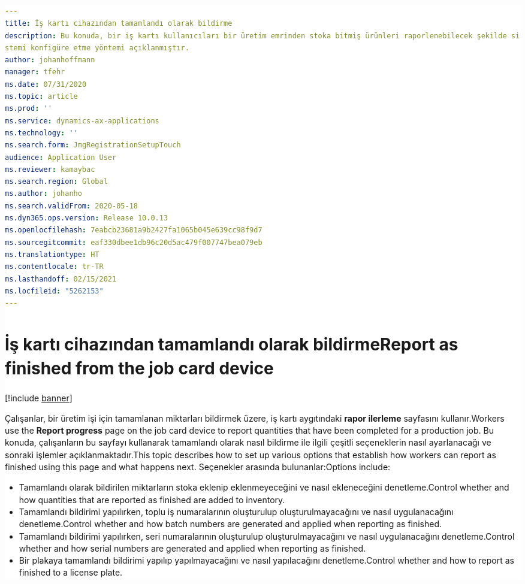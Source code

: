 ```yaml
---
title: İş kartı cihazından tamamlandı olarak bildirme
description: Bu konuda, bir iş kartı kullanıcıları bir üretim emrinden stoka bitmiş ürünleri raporlenebilecek şekilde sistemi konfigüre etme yöntemi açıklanmıştır.
author: johanhoffmann
manager: tfehr
ms.date: 07/31/2020
ms.topic: article
ms.prod: ''
ms.service: dynamics-ax-applications
ms.technology: ''
ms.search.form: JmgRegistrationSetupTouch
audience: Application User
ms.reviewer: kamaybac
ms.search.region: Global
ms.author: johanho
ms.search.validFrom: 2020-05-18
ms.dyn365.ops.version: Release 10.0.13
ms.openlocfilehash: 7eabcb23681a9b2427fa1065b045e639cc98f9d7
ms.sourcegitcommit: eaf330dbee1db96c20d5ac479f007747bea079eb
ms.translationtype: HT
ms.contentlocale: tr-TR
ms.lasthandoff: 02/15/2021
ms.locfileid: "5262153"
---
```

# <a name="report-as-finished-from-the-job-card-device"></a><span data-ttu-id="2031c-103">İş kartı cihazından tamamlandı olarak bildirme</span><span class="sxs-lookup"><span data-stu-id="2031c-103">Report as finished from the job card device</span></span>

[!include [banner](../includes/banner.md)]

<span data-ttu-id="2031c-104">Çalışanlar, bir üretim işi için tamamlanan miktarları bildirmek üzere, iş kartı aygıtındaki **rapor ilerleme** sayfasını kullanır.</span><span class="sxs-lookup"><span data-stu-id="2031c-104">Workers use the **Report progress** page on the job card device to report quantities that have been completed for a production job.</span></span> <span data-ttu-id="2031c-105">Bu konuda, çalışanların bu sayfayı kullanarak tamamlandı olarak nasıl bildirme ile ilgili çeşitli seçeneklerin nasıl ayarlanacağı ve sonraki işlemler açıklanmaktadır.</span><span class="sxs-lookup"><span data-stu-id="2031c-105">This topic describes how to set up various options that establish how workers can report as finished using this page and what happens next.</span></span> <span data-ttu-id="2031c-106">Seçenekler arasında bulunanlar:</span><span class="sxs-lookup"><span data-stu-id="2031c-106">Options include:</span></span>

- <span data-ttu-id="2031c-107">Tamamlandı olarak bildirilen miktarların stoka eklenip eklenmeyeceğini ve nasıl ekleneceğini denetleme.</span><span class="sxs-lookup"><span data-stu-id="2031c-107">Control whether and how quantities that are reported as finished are added to inventory.</span></span>
- <span data-ttu-id="2031c-108">Tamamlandı bildirimi yapılırken, toplu iş numaralarının oluşturulup oluşturulmayacağını ve nasıl uygulanacağını denetleme.</span><span class="sxs-lookup"><span data-stu-id="2031c-108">Control whether and how batch numbers are generated and applied when reporting as finished.</span></span>
- <span data-ttu-id="2031c-109">Tamamlandı bildirimi yapılırken, seri numaralarının oluşturulup oluşturulmayacağını ve nasıl uygulanacağını denetleme.</span><span class="sxs-lookup"><span data-stu-id="2031c-109">Control whether and how serial numbers are generated and applied when reporting as finished.</span></span>
- <span data-ttu-id="2031c-110">Bir plakaya tamamlandı bildirimi yapılıp yapılmayacağını ve nasıl yapılacağını denetleme.</span><span class="sxs-lookup"><span data-stu-id="2031c-110">Control whether and how to report as finished to a license plate.</span></span>
